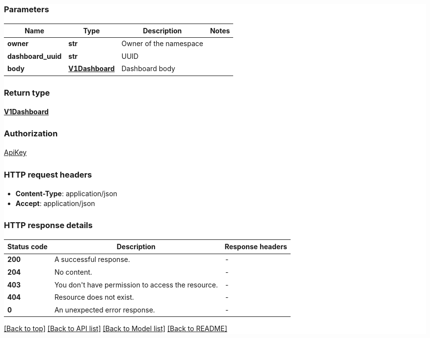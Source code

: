 ### Parameters

Name | Type | Description  | Notes
------------- | ------------- | ------------- | -------------
 **owner** | **str**| Owner of the namespace | 
 **dashboard_uuid** | **str**| UUID | 
 **body** | [**V1Dashboard**](V1Dashboard.md)| Dashboard body | 

### Return type

[**V1Dashboard**](V1Dashboard.md)

### Authorization

[ApiKey](../README.md#ApiKey)

### HTTP request headers

 - **Content-Type**: application/json
 - **Accept**: application/json

### HTTP response details
| Status code | Description | Response headers |
|-------------|-------------|------------------|
**200** | A successful response. |  -  |
**204** | No content. |  -  |
**403** | You don&#39;t have permission to access the resource. |  -  |
**404** | Resource does not exist. |  -  |
**0** | An unexpected error response. |  -  |

[[Back to top]](#) [[Back to API list]](../README.md#documentation-for-api-endpoints) [[Back to Model list]](../README.md#documentation-for-models) [[Back to README]](../README.md)

